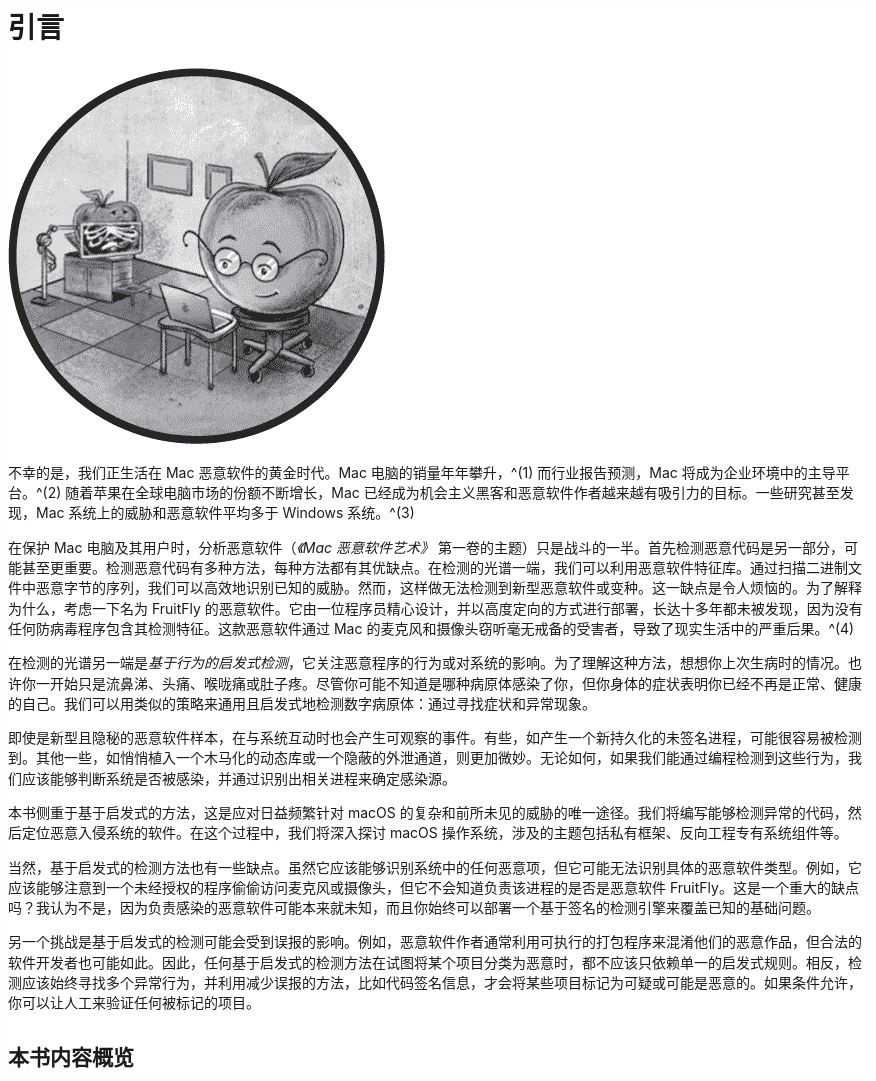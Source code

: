 <hgroup>

# 引言

</hgroup>

![](img/opener.jpg)

不幸的是，我们正生活在 Mac 恶意软件的黄金时代。Mac 电脑的销量年年攀升，^(1) 而行业报告预测，Mac 将成为企业环境中的主导平台。^(2) 随着苹果在全球电脑市场的份额不断增长，Mac 已经成为机会主义黑客和恶意软件作者越来越有吸引力的目标。一些研究甚至发现，Mac 系统上的威胁和恶意软件平均多于 Windows 系统。^(3)

在保护 Mac 电脑及其用户时，分析恶意软件（*《Mac 恶意软件艺术》* 第一卷的主题）只是战斗的一半。首先检测恶意代码是另一部分，可能甚至更重要。检测恶意代码有多种方法，每种方法都有其优缺点。在检测的光谱一端，我们可以利用恶意软件特征库。通过扫描二进制文件中恶意字节的序列，我们可以高效地识别已知的威胁。然而，这样做无法检测到新型恶意软件或变种。这一缺点是令人烦恼的。为了解释为什么，考虑一下名为 FruitFly 的恶意软件。它由一位程序员精心设计，并以高度定向的方式进行部署，长达十多年都未被发现，因为没有任何防病毒程序包含其检测特征。这款恶意软件通过 Mac 的麦克风和摄像头窃听毫无戒备的受害者，导致了现实生活中的严重后果。^(4)

在检测的光谱另一端是*基于行为的启发式检测*，它关注恶意程序的行为或对系统的影响。为了理解这种方法，想想你上次生病时的情况。也许你一开始只是流鼻涕、头痛、喉咙痛或肚子疼。尽管你可能不知道是哪种病原体感染了你，但你身体的症状表明你已经不再是正常、健康的自己。我们可以用类似的策略来通用且启发式地检测数字病原体：通过寻找症状和异常现象。

即使是新型且隐秘的恶意软件样本，在与系统互动时也会产生可观察的事件。有些，如产生一个新持久化的未签名进程，可能很容易被检测到。其他一些，如悄悄植入一个木马化的动态库或一个隐蔽的外泄通道，则更加微妙。无论如何，如果我们能通过编程检测到这些行为，我们应该能够判断系统是否被感染，并通过识别出相关进程来确定感染源。

本书侧重于基于启发式的方法，这是应对日益频繁针对 macOS 的复杂和前所未见的威胁的唯一途径。我们将编写能够检测异常的代码，然后定位恶意入侵系统的软件。在这个过程中，我们将深入探讨 macOS 操作系统，涉及的主题包括私有框架、反向工程专有系统组件等。

当然，基于启发式的检测方法也有一些缺点。虽然它应该能够识别系统中的任何恶意项，但它可能无法识别具体的恶意软件类型。例如，它应该能够注意到一个未经授权的程序偷偷访问麦克风或摄像头，但它不会知道负责该进程的是否是恶意软件 FruitFly。这是一个重大的缺点吗？我认为不是，因为负责感染的恶意软件可能本来就未知，而且你始终可以部署一个基于签名的检测引擎来覆盖已知的基础问题。

另一个挑战是基于启发式的检测可能会受到误报的影响。例如，恶意软件作者通常利用可执行的打包程序来混淆他们的恶意作品，但合法的软件开发者也可能如此。因此，任何基于启发式的检测方法在试图将某个项目分类为恶意时，都不应该只依赖单一的启发式规则。相反，检测应该始终寻找多个异常行为，并利用减少误报的方法，比如代码签名信息，才会将某些项目标记为可疑或可能是恶意的。如果条件允许，你可以让人工来验证任何被标记的项目。

## 本书内容概览
